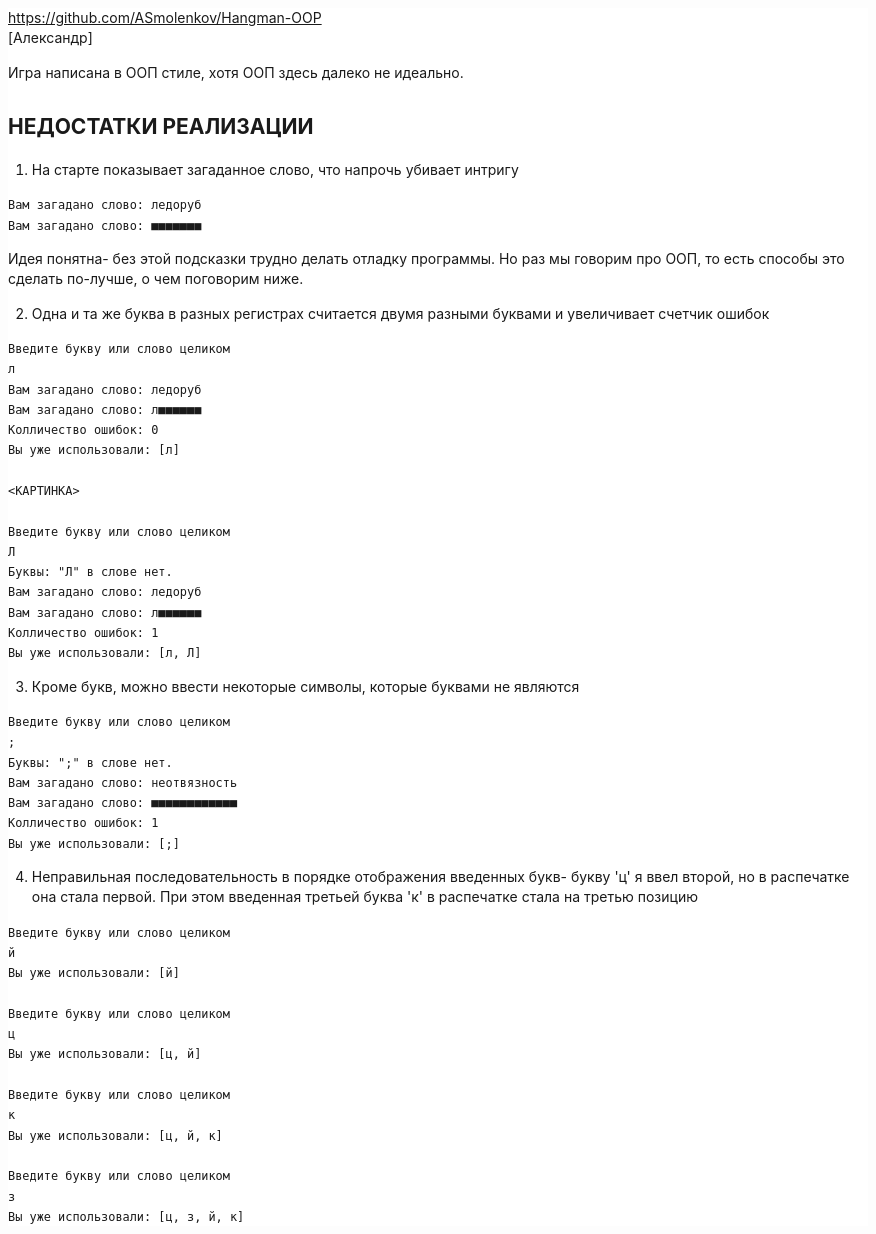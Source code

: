 https://github.com/ASmolenkov/Hangman-OOP  
[Александр]

Игра написана в ООП стиле, хотя ООП здесь далеко не идеально.

## НЕДОСТАТКИ РЕАЛИЗАЦИИ

1. На старте показывает загаданное слово, что напрочь убивает интригу
```
Вам загадано слово: ледоруб
Вам загадано слово: ■■■■■■■
```
Идея понятна- без этой подсказки трудно делать отладку программы. Но раз мы говорим про ООП, то есть способы это сделать по-лучше, о чем поговорим ниже.

2. Одна и та же буква в разных регистрах считается двумя разными буквами и увеличивает счетчик ошибок
```
Введите букву или слово целиком
л
Вам загадано слово: ледоруб
Вам загадано слово: л■■■■■■
Колличество ошибок: 0
Вы уже использовали: [л]

<КАРТИНКА>

Введите букву или слово целиком
Л
Буквы: "Л" в слове нет.
Вам загадано слово: ледоруб
Вам загадано слово: л■■■■■■
Колличество ошибок: 1
Вы уже использовали: [л, Л]
```

3. Кроме букв, можно ввести некоторые символы, которые буквами не являются
```
Введите букву или слово целиком
;
Буквы: ";" в слове нет.
Вам загадано слово: неотвязность
Вам загадано слово: ■■■■■■■■■■■■
Колличество ошибок: 1
Вы уже использовали: [;]
```

4. Неправильная последовательность в порядке отображения введенных букв- букву 'ц' я ввел второй, но в распечатке она стала первой.
При этом введенная третьей буква 'к' в распечатке стала на третью позицию
```
Введите букву или слово целиком
й
Вы уже использовали: [й]

Введите букву или слово целиком
ц
Вы уже использовали: [ц, й]
 
Введите букву или слово целиком
к
Вы уже использовали: [ц, й, к]
 
Введите букву или слово целиком
з
Вы уже использовали: [ц, з, й, к]
```